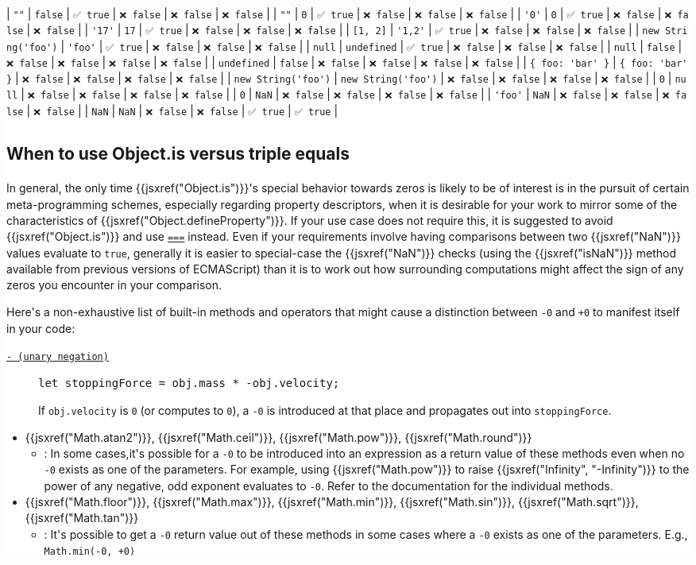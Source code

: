 | `""`                | `false`             | `✅ true`  | `❌ false` | `❌ false`  | `❌ false`      |
| `""`                | `0`                 | `✅ true`  | `❌ false` | `❌ false`  | `❌ false`      |
| `'0'`               | `0`                 | `✅ true`  | `❌ false` | `❌ false`  | `❌ false`      |
| `'17'`              | `17`                | `✅ true`  | `❌ false` | `❌ false`  | `❌ false`      |
| `[1, 2]`            | `'1,2'`             | `✅ true`  | `❌ false` | `❌ false`  | `❌ false`      |
| `new String('foo')` | `'foo'`             | `✅ true`  | `❌ false` | `❌ false`  | `❌ false`      |
| `null`              | `undefined`         | `✅ true`  | `❌ false` | `❌ false`  | `❌ false`      |
| `null`              | `false`             | `❌ false` | `❌ false` | `❌ false`  | `❌ false`      |
| `undefined`         | `false`             | `❌ false` | `❌ false` | `❌ false`  | `❌ false`      |
| `{ foo: 'bar' }`    | `{ foo: 'bar' }`    | `❌ false` | `❌ false` | `❌ false`  | `❌ false`      |
| `new String('foo')` | `new String('foo')` | `❌ false` | `❌ false` | `❌ false`  | `❌ false`      |
| `0`                 | `null`              | `❌ false` | `❌ false` | `❌ false`  | `❌ false`      |
| `0`                 | `NaN`               | `❌ false` | `❌ false` | `❌ false`  | `❌ false`      |
| `'foo'`             | `NaN`               | `❌ false` | `❌ false` | `❌ false`  | `❌ false`      |
| `NaN`               | `NaN`               | `❌ false` | `❌ false` | `✅ true`   | `✅ true`       |

## When to use Object.is versus triple equals

In general, the only time {{jsxref("Object.is")}}'s special behavior
towards zeros is likely to be of interest is in the pursuit of certain
meta-programming schemes, especially regarding property descriptors, when it is
desirable for your work to mirror some of the characteristics of
{{jsxref("Object.defineProperty")}}. If your use case does not
require this, it is suggested to avoid {{jsxref("Object.is")}} and use
[`===`](/en-US/docs/Web/JavaScript/Reference/Operators) instead. Even if your
requirements involve having comparisons between two {{jsxref("NaN")}}
values evaluate to `true`, generally it is easier to special-case the
{{jsxref("NaN")}} checks (using the {{jsxref("isNaN")}} method
available from previous versions of ECMAScript) than it is to work out how
surrounding computations might affect the sign of any zeros you encounter in
your comparison.

Here's a non-exhaustive list of built-in methods and operators that might cause
a distinction between `-0` and `+0` to manifest itself in your code:

<dl><dt><a href="/en-US/docs/Web/JavaScript/Reference/Operators#-_.28unary_negation.29"><code>- (unary negation)</code></a></dt><dd><pre class="brush: js">let stoppingForce = obj.mass * -obj.velocity;</pre><p>If <code>obj.velocity</code> is <code>0</code> (or computes to <code>0</code>), a <code>-0</code> is introduced at that place and propagates out into <code>stoppingForce</code>.</p></dd></dl>

*   {{jsxref("Math.atan2")}}, {{jsxref("Math.ceil")}},
    {{jsxref("Math.pow")}}, {{jsxref("Math.round")}}
    *   : In some cases,it's possible for a `-0` to be introduced into an expression
        as a return value of these methods even when no `-0` exists as one of the
        parameters. For example, using {{jsxref("Math.pow")}} to raise
        {{jsxref("Infinity", "-Infinity")}} to the power of any
        negative, odd exponent evaluates to `-0`. Refer to the documentation for the
        individual methods.
*   {{jsxref("Math.floor")}}, {{jsxref("Math.max")}},
    {{jsxref("Math.min")}}, {{jsxref("Math.sin")}},
    {{jsxref("Math.sqrt")}}, {{jsxref("Math.tan")}}
    *   : It's possible to get a `-0` return value out of these methods in some
        cases where a `-0` exists as one of the parameters. E.g., `Math.min(-0, +0)`